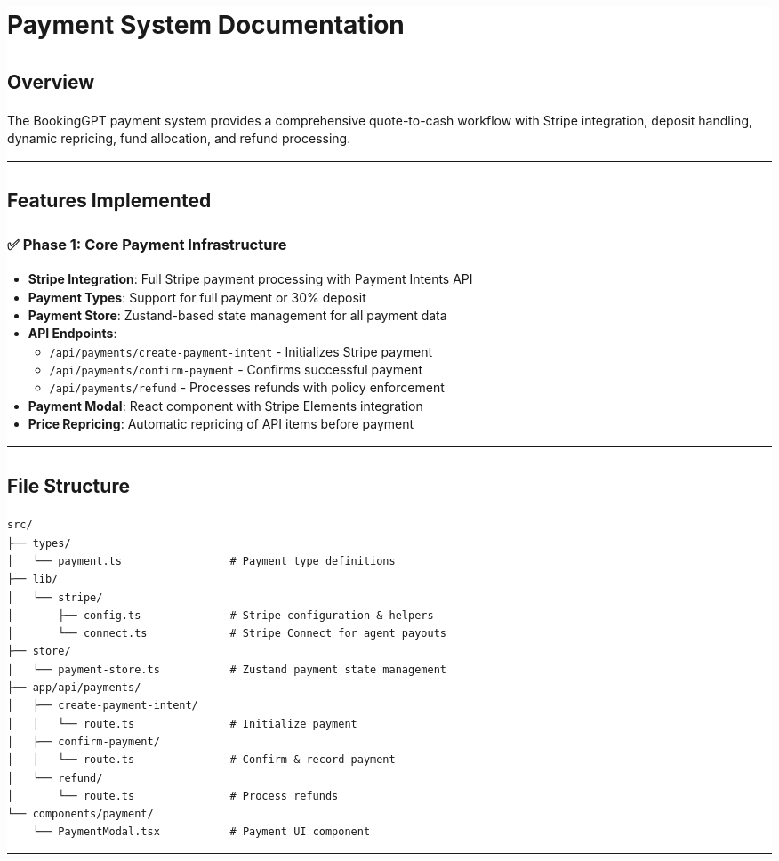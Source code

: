 # Payment System Documentation

## Overview

The BookingGPT payment system provides a comprehensive quote-to-cash workflow with Stripe integration, deposit handling, dynamic repricing, fund allocation, and refund processing.

---

## Features Implemented

### ✅ Phase 1: Core Payment Infrastructure

- **Stripe Integration**: Full Stripe payment processing with Payment Intents API
- **Payment Types**: Support for full payment or 30% deposit
- **Payment Store**: Zustand-based state management for all payment data
- **API Endpoints**:
  - `/api/payments/create-payment-intent` - Initializes Stripe payment
  - `/api/payments/confirm-payment` - Confirms successful payment
  - `/api/payments/refund` - Processes refunds with policy enforcement
- **Payment Modal**: React component with Stripe Elements integration
- **Price Repricing**: Automatic repricing of API items before payment

---

## File Structure

```
src/
├── types/
│   └── payment.ts                 # Payment type definitions
├── lib/
│   └── stripe/
│       ├── config.ts              # Stripe configuration & helpers
│       └── connect.ts             # Stripe Connect for agent payouts
├── store/
│   └── payment-store.ts           # Zustand payment state management
├── app/api/payments/
│   ├── create-payment-intent/
│   │   └── route.ts               # Initialize payment
│   ├── confirm-payment/
│   │   └── route.ts               # Confirm & record payment
│   └── refund/
│       └── route.ts               # Process refunds
└── components/payment/
    └── PaymentModal.tsx           # Payment UI component
```

---
